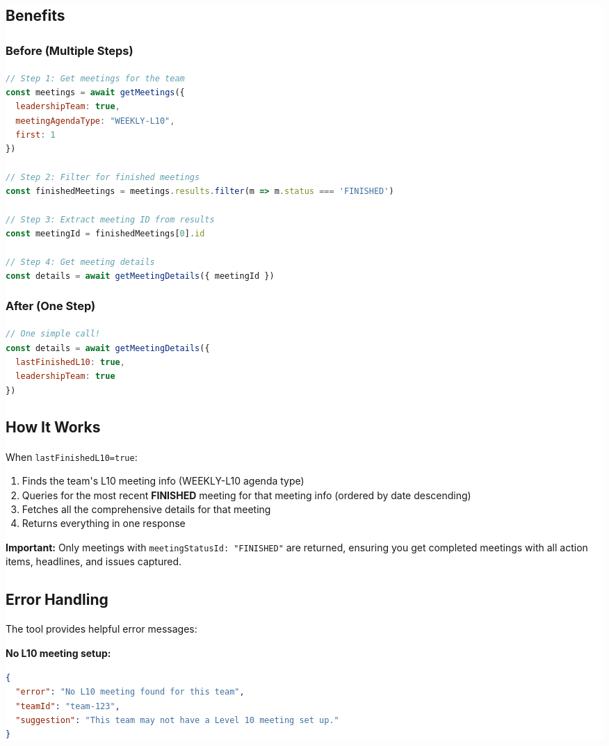 ## Benefits

### Before (Multiple Steps)
```javascript
// Step 1: Get meetings for the team
const meetings = await getMeetings({ 
  leadershipTeam: true,
  meetingAgendaType: "WEEKLY-L10",
  first: 1
})

// Step 2: Filter for finished meetings
const finishedMeetings = meetings.results.filter(m => m.status === 'FINISHED')

// Step 3: Extract meeting ID from results
const meetingId = finishedMeetings[0].id

// Step 4: Get meeting details
const details = await getMeetingDetails({ meetingId })
```

### After (One Step)
```javascript
// One simple call!
const details = await getMeetingDetails({ 
  lastFinishedL10: true, 
  leadershipTeam: true 
})
```

## How It Works

When `lastFinishedL10=true`:
1. Finds the team's L10 meeting info (WEEKLY-L10 agenda type)
2. Queries for the most recent **FINISHED** meeting for that meeting info (ordered by date descending)
3. Fetches all the comprehensive details for that meeting
4. Returns everything in one response

**Important:** Only meetings with `meetingStatusId: "FINISHED"` are returned, ensuring you get completed meetings with all action items, headlines, and issues captured.

## Error Handling

The tool provides helpful error messages:

**No L10 meeting setup:**
```json
{
  "error": "No L10 meeting found for this team",
  "teamId": "team-123",
  "suggestion": "This team may not have a Level 10 meeting set up."
}
```
